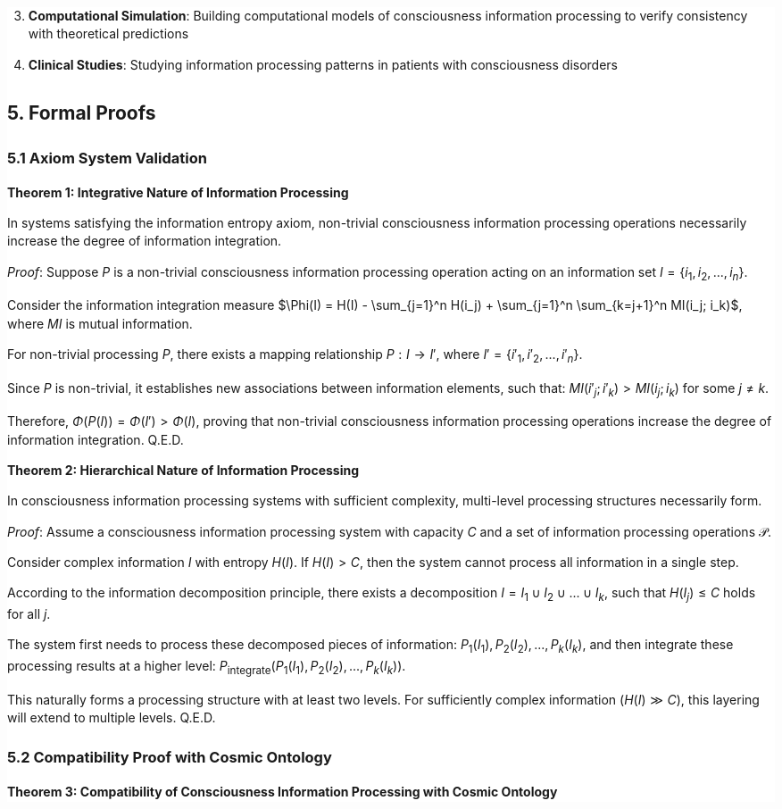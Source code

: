 3. **Computational Simulation**:
   Building computational models of consciousness information processing to verify consistency with theoretical predictions

4. **Clinical Studies**:
   Studying information processing patterns in patients with consciousness disorders

## 5. Formal Proofs

### 5.1 Axiom System Validation

**Theorem 1: Integrative Nature of Information Processing**

In systems satisfying the information entropy axiom, non-trivial consciousness information processing operations necessarily increase the degree of information integration.

*Proof*:
Suppose $`P`$ is a non-trivial consciousness information processing operation acting on an information set $`I = \{i_1, i_2, ..., i_n\}`$.

Consider the information integration measure $`\Phi(I) = H(I) - \sum_{j=1}^n H(i_j) + \sum_{j=1}^n \sum_{k=j+1}^n MI(i_j; i_k)`$, where $`MI`$ is mutual information.

For non-trivial processing $`P`$, there exists a mapping relationship $`P: I \to I'`$, where $`I' = \{i'_1, i'_2, ..., i'_n\}`$.

Since $`P`$ is non-trivial, it establishes new associations between information elements, such that: $`MI(i'_j; i'_k) > MI(i_j; i_k)`$ for some $`j \neq k`$.

Therefore, $`\Phi(P(I)) = \Phi(I') > \Phi(I)`$, proving that non-trivial consciousness information processing operations increase the degree of information integration. Q.E.D.

**Theorem 2: Hierarchical Nature of Information Processing**

In consciousness information processing systems with sufficient complexity, multi-level processing structures necessarily form.

*Proof*:
Assume a consciousness information processing system with capacity $`C`$ and a set of information processing operations $`\mathcal{P}`$.

Consider complex information $`I`$ with entropy $`H(I)`$. If $`H(I) > C`$, then the system cannot process all information in a single step.

According to the information decomposition principle, there exists a decomposition $`I = I_1 \cup I_2 \cup ... \cup I_k`$, such that $`H(I_j) \leq C`$ holds for all $`j`$.

The system first needs to process these decomposed pieces of information: $`P_1(I_1), P_2(I_2), ..., P_k(I_k)`$, and then integrate these processing results at a higher level: $`P_{\text{integrate}}(P_1(I_1), P_2(I_2), ..., P_k(I_k))`$.

This naturally forms a processing structure with at least two levels. For sufficiently complex information ($`H(I) \gg C`$), this layering will extend to multiple levels. Q.E.D.

### 5.2 Compatibility Proof with Cosmic Ontology

**Theorem 3: Compatibility of Consciousness Information Processing with Cosmic Ontology**
